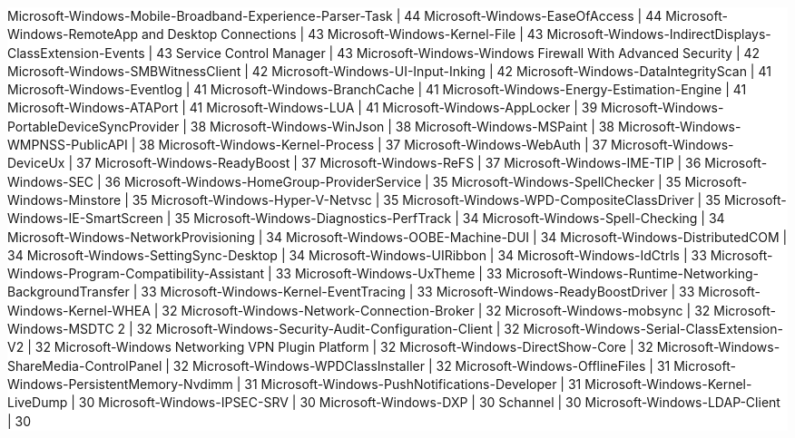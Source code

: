 Microsoft-Windows-Mobile-Broadband-Experience-Parser-Task                   |  44
Microsoft-Windows-EaseOfAccess                                              |  44
Microsoft-Windows-RemoteApp and Desktop Connections                         |  43
Microsoft-Windows-Kernel-File                                               |  43
Microsoft-Windows-IndirectDisplays-ClassExtension-Events                    |  43
Service Control Manager                                                     |  43
Microsoft-Windows-Windows Firewall With Advanced Security                   |  42
Microsoft-Windows-SMBWitnessClient                                          |  42
Microsoft-Windows-UI-Input-Inking                                           |  42
Microsoft-Windows-DataIntegrityScan                                         |  41
Microsoft-Windows-Eventlog                                                  |  41
Microsoft-Windows-BranchCache                                               |  41
Microsoft-Windows-Energy-Estimation-Engine                                  |  41
Microsoft-Windows-ATAPort                                                   |  41
Microsoft-Windows-LUA                                                       |  41
Microsoft-Windows-AppLocker                                                 |  39
Microsoft-Windows-PortableDeviceSyncProvider                                |  38
Microsoft-Windows-WinJson                                                   |  38
Microsoft-Windows-MSPaint                                                   |  38
Microsoft-Windows-WMPNSS-PublicAPI                                          |  38
Microsoft-Windows-Kernel-Process                                            |  37
Microsoft-Windows-WebAuth                                                   |  37
Microsoft-Windows-DeviceUx                                                  |  37
Microsoft-Windows-ReadyBoost                                                |  37
Microsoft-Windows-ReFS                                                      |  37
Microsoft-Windows-IME-TIP                                                   |  36
Microsoft-Windows-SEC                                                       |  36
Microsoft-Windows-HomeGroup-ProviderService                                 |  35
Microsoft-Windows-SpellChecker                                              |  35
Microsoft-Windows-Minstore                                                  |  35
Microsoft-Windows-Hyper-V-Netvsc                                            |  35
Microsoft-Windows-WPD-CompositeClassDriver                                  |  35
Microsoft-Windows-IE-SmartScreen                                            |  35
Microsoft-Windows-Diagnostics-PerfTrack                                     |  34
Microsoft-Windows-Spell-Checking                                            |  34
Microsoft-Windows-NetworkProvisioning                                       |  34
Microsoft-Windows-OOBE-Machine-DUI                                          |  34
Microsoft-Windows-DistributedCOM                                            |  34
Microsoft-Windows-SettingSync-Desktop                                       |  34
Microsoft-Windows-UIRibbon                                                  |  34
Microsoft-Windows-IdCtrls                                                   |  33
Microsoft-Windows-Program-Compatibility-Assistant                           |  33
Microsoft-Windows-UxTheme                                                   |  33
Microsoft-Windows-Runtime-Networking-BackgroundTransfer                     |  33
Microsoft-Windows-Kernel-EventTracing                                       |  33
Microsoft-Windows-ReadyBoostDriver                                          |  33
Microsoft-Windows-Kernel-WHEA                                               |  32
Microsoft-Windows-Network-Connection-Broker                                 |  32
Microsoft-Windows-mobsync                                                   |  32
Microsoft-Windows-MSDTC 2                                                   |  32
Microsoft-Windows-Security-Audit-Configuration-Client                       |  32
Microsoft-Windows-Serial-ClassExtension-V2                                  |  32
Microsoft-Windows Networking VPN Plugin Platform                            |  32
Microsoft-Windows-DirectShow-Core                                           |  32
Microsoft-Windows-ShareMedia-ControlPanel                                   |  32
Microsoft-Windows-WPDClassInstaller                                         |  32
Microsoft-Windows-OfflineFiles                                              |  31
Microsoft-Windows-PersistentMemory-Nvdimm                                   |  31
Microsoft-Windows-PushNotifications-Developer                               |  31
Microsoft-Windows-Kernel-LiveDump                                           |  30
Microsoft-Windows-IPSEC-SRV                                                 |  30
Microsoft-Windows-DXP                                                       |  30
Schannel                                                                    |  30
Microsoft-Windows-LDAP-Client                                               |  30